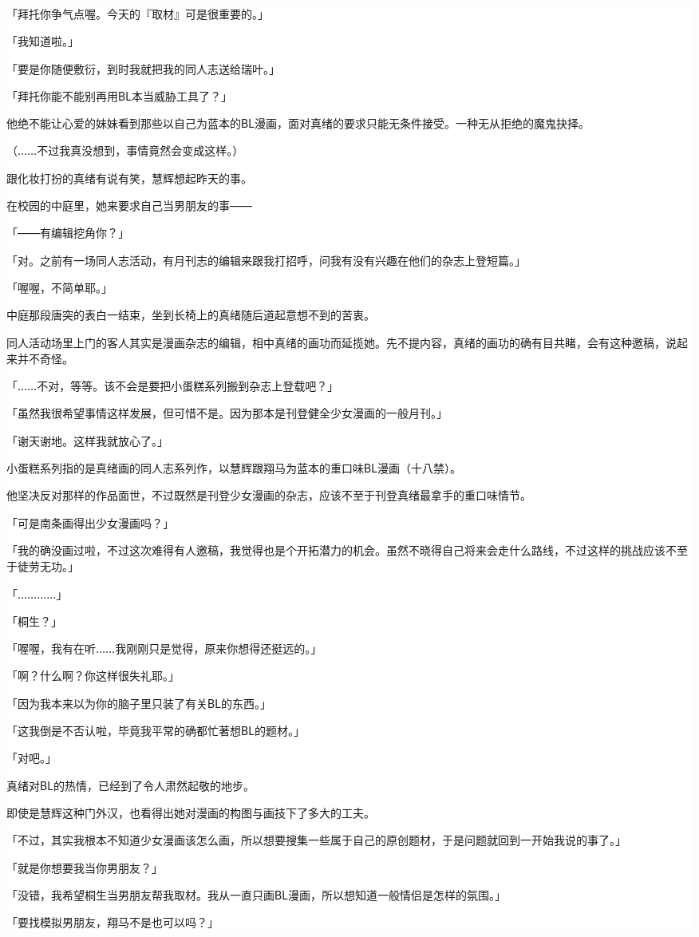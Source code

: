 「拜托你争气点喔。今天的『取材』可是很重要的。」

「我知道啦。」

「要是你随便敷衍，到时我就把我的同人志送给瑞叶。」

「拜托你能不能别再用BL本当威胁工具了？」

他绝不能让心爱的妹妹看到那些以自己为蓝本的BL漫画，面对真绪的要求只能无条件接受。一种无从拒绝的魔鬼抉择。

（……不过我真没想到，事情竟然会变成这样。）

跟化妆打扮的真绪有说有笑，慧辉想起昨天的事。

在校园的中庭里，她来要求自己当男朋友的事——

「——有编辑挖角你？」

「对。之前有一场同人志活动，有月刊志的编辑来跟我打招呼，问我有没有兴趣在他们的杂志上登短篇。」

「喔喔，不简单耶。」

中庭那段唐突的表白一结束，坐到长椅上的真绪随后道起意想不到的苦衷。

同人活动场里上门的客人其实是漫画杂志的编辑，相中真绪的画功而延揽她。先不提内容，真绪的画功的确有目共睹，会有这种邀稿，说起来并不奇怪。

「……不对，等等。该不会是要把小蛋糕系列搬到杂志上登载吧？」

「虽然我很希望事情这样发展，但可惜不是。因为那本是刊登健全少女漫画的一般月刊。」

「谢天谢地。这样我就放心了。」

小蛋糕系列指的是真绪画的同人志系列作，以慧辉跟翔马为蓝本的重口味BL漫画（十八禁）。

他坚决反对那样的作品面世，不过既然是刊登少女漫画的杂志，应该不至于刊登真绪最拿手的重口味情节。

「可是南条画得出少女漫画吗？」

「我的确没画过啦，不过这次难得有人邀稿，我觉得也是个开拓潜力的机会。虽然不晓得自己将来会走什么路线，不过这样的挑战应该不至于徒劳无功。」

「…………」

「桐生？」

「喔喔，我有在听……我刚刚只是觉得，原来你想得还挺远的。」

「啊？什么啊？你这样很失礼耶。」

「因为我本来以为你的脑子里只装了有关BL的东西。」

「这我倒是不否认啦，毕竟我平常的确都忙著想BL的题材。」

「对吧。」

真绪对BL的热情，已经到了令人肃然起敬的地步。

即使是慧辉这种门外汉，也看得出她对漫画的构图与画技下了多大的工夫。

「不过，其实我根本不知道少女漫画该怎么画，所以想要搜集一些属于自己的原创题材，于是问题就回到一开始我说的事了。」

「就是你想要我当你男朋友？」

「没错，我希望桐生当男朋友帮我取材。我从一直只画BL漫画，所以想知道一般情侣是怎样的氛围。」

「要找模拟男朋友，翔马不是也可以吗？」
